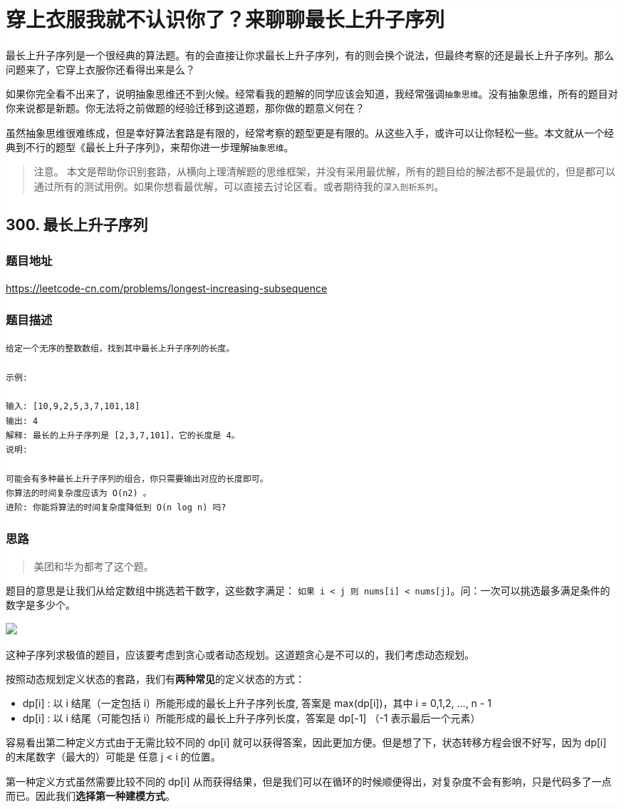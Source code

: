 # 穿上衣服我就不认识你了？来聊聊最长上升子序列

最长上升子序列是一个很经典的算法题。有的会直接让你求最长上升子序列，有的则会换个说法，但最终考察的还是最长上升子序列。那么问题来了，它穿上衣服你还看得出来是么？

如果你完全看不出来了，说明抽象思维还不到火候。经常看我的题解的同学应该会知道，我经常强调`抽象思维`。没有抽象思维，所有的题目对你来说都是新题。你无法将之前做题的经验迁移到这道题，那你做的题意义何在？

虽然抽象思维很难练成，但是幸好算法套路是有限的，经常考察的题型更是有限的。从这些入手，或许可以让你轻松一些。本文就从一个经典到不行的题型《最长上升子序列》，来帮你进一步理解`抽象思维`。

> 注意。 本文是帮助你识别套路，从横向上理清解题的思维框架，并没有采用最优解，所有的题目给的解法都不是最优的，但是都可以通过所有的测试用例。如果你想看最优解，可以直接去讨论区看。或者期待我的`深入剖析系列`。

## 300. 最长上升子序列

### 题目地址

https://leetcode-cn.com/problems/longest-increasing-subsequence

### 题目描述

```
给定一个无序的整数数组，找到其中最长上升子序列的长度。

示例:

输入: [10,9,2,5,3,7,101,18]
输出: 4
解释: 最长的上升子序列是 [2,3,7,101]，它的长度是 4。
说明:

可能会有多种最长上升子序列的组合，你只需要输出对应的长度即可。
你算法的时间复杂度应该为 O(n2) 。
进阶: 你能将算法的时间复杂度降低到 O(n log n) 吗?

```

### 思路

> 美团和华为都考了这个题。

题目的意思是让我们从给定数组中挑选若干数字，这些数字满足： `如果 i < j 则 nums[i] < nums[j]`。问：一次可以挑选最多满足条件的数字是多少个。

![](https://p.ipic.vip/7tda84.jpg)

这种子序列求极值的题目，应该要考虑到贪心或者动态规划。这道题贪心是不可以的，我们考虑动态规划。

按照动态规划定义状态的套路，我们有**两种常见**的定义状态的方式：

- dp[i] : 以 i 结尾（一定包括 i）所能形成的最长上升子序列长度, 答案是 max(dp[i])，其中 i = 0,1,2, ..., n - 1
- dp[i] : 以 i 结尾（可能包括 i）所能形成的最长上升子序列长度，答案是 dp[-1] （-1 表示最后一个元素）

容易看出第二种定义方式由于无需比较不同的 dp[i] 就可以获得答案，因此更加方便。但是想了下，状态转移方程会很不好写，因为 dp[i] 的末尾数字（最大的）可能是 任意 j < i 的位置。

第一种定义方式虽然需要比较不同的 dp[i] 从而获得结果，但是我们可以在循环的时候顺便得出，对复杂度不会有影响，只是代码多了一点而已。因此我们**选择第一种建模方式**。
